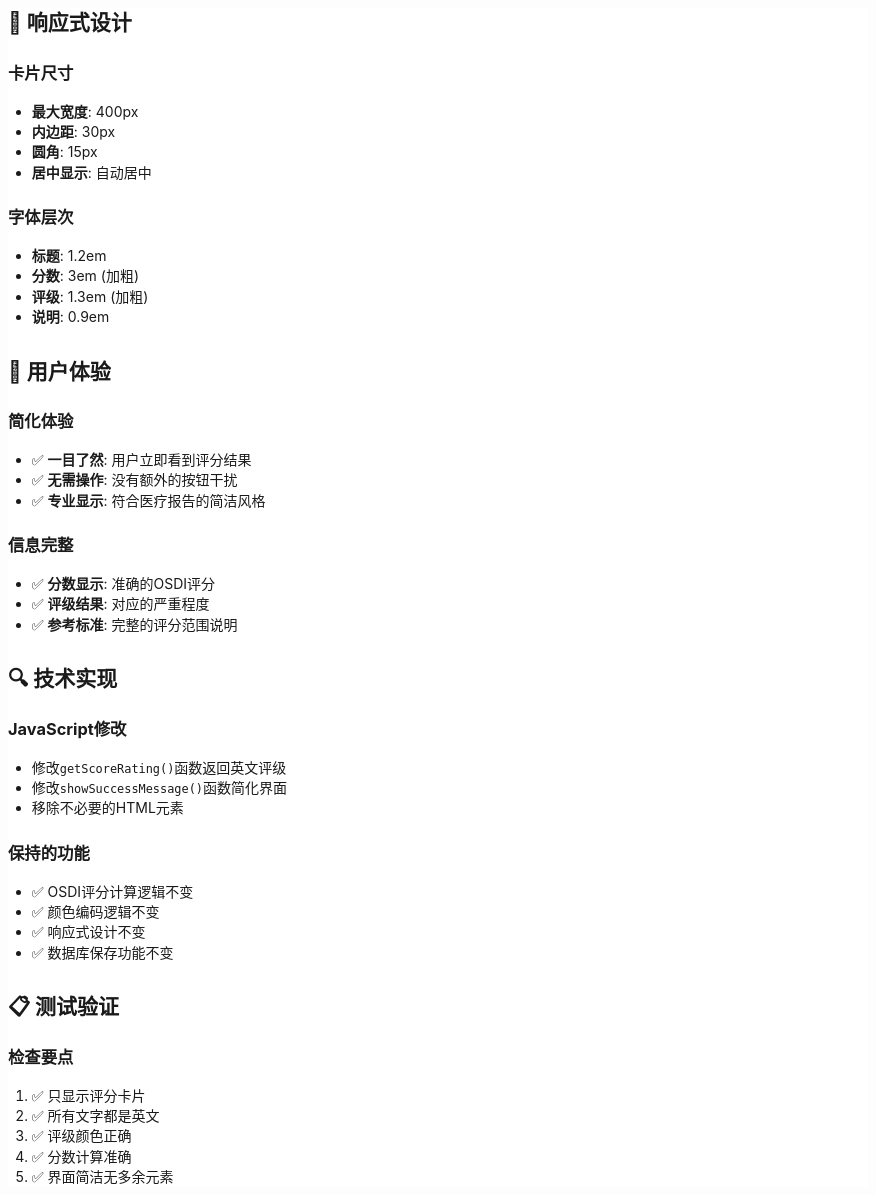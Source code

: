 ## 📱 响应式设计

### **卡片尺寸**
- **最大宽度**: 400px
- **内边距**: 30px
- **圆角**: 15px
- **居中显示**: 自动居中

### **字体层次**
- **标题**: 1.2em
- **分数**: 3em (加粗)
- **评级**: 1.3em (加粗)
- **说明**: 0.9em

## 🚀 用户体验

### **简化体验**
- ✅ **一目了然**: 用户立即看到评分结果
- ✅ **无需操作**: 没有额外的按钮干扰
- ✅ **专业显示**: 符合医疗报告的简洁风格

### **信息完整**
- ✅ **分数显示**: 准确的OSDI评分
- ✅ **评级结果**: 对应的严重程度
- ✅ **参考标准**: 完整的评分范围说明

## 🔍 技术实现

### **JavaScript修改**
- 修改`getScoreRating()`函数返回英文评级
- 修改`showSuccessMessage()`函数简化界面
- 移除不必要的HTML元素

### **保持的功能**
- ✅ OSDI评分计算逻辑不变
- ✅ 颜色编码逻辑不变
- ✅ 响应式设计不变
- ✅ 数据库保存功能不变

## 📋 测试验证

### **检查要点**
1. ✅ 只显示评分卡片
2. ✅ 所有文字都是英文
3. ✅ 评级颜色正确
4. ✅ 分数计算准确
5. ✅ 界面简洁无多余元素
